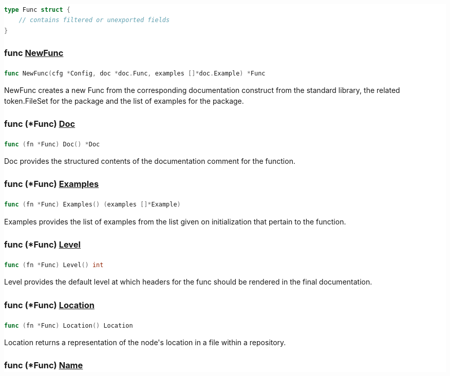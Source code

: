 ```go
type Func struct {
    // contains filtered or unexported fields
}
```

### func [NewFunc](<https://github.com/phsym/gomarkdoc/blob/master/lang/func.go#L21>)

```go
func NewFunc(cfg *Config, doc *doc.Func, examples []*doc.Example) *Func
```

NewFunc creates a new Func from the corresponding documentation construct from the standard library, the related token.FileSet for the package and the list of examples for the package.

### func \(\*Func\) [Doc](<https://github.com/phsym/gomarkdoc/blob/master/lang/func.go#L66>)

```go
func (fn *Func) Doc() *Doc
```

Doc provides the structured contents of the documentation comment for the function.

### func \(\*Func\) [Examples](<https://github.com/phsym/gomarkdoc/blob/master/lang/func.go#L79>)

```go
func (fn *Func) Examples() (examples []*Example)
```

Examples provides the list of examples from the list given on initialization that pertain to the function.

### func \(\*Func\) [Level](<https://github.com/phsym/gomarkdoc/blob/master/lang/func.go#L27>)

```go
func (fn *Func) Level() int
```

Level provides the default level at which headers for the func should be rendered in the final documentation.

### func \(\*Func\) [Location](<https://github.com/phsym/gomarkdoc/blob/master/lang/func.go#L54>)

```go
func (fn *Func) Location() Location
```

Location returns a representation of the node's location in a file within a repository.

### func \(\*Func\) [Name](<https://github.com/phsym/gomarkdoc/blob/master/lang/func.go#L32>)
